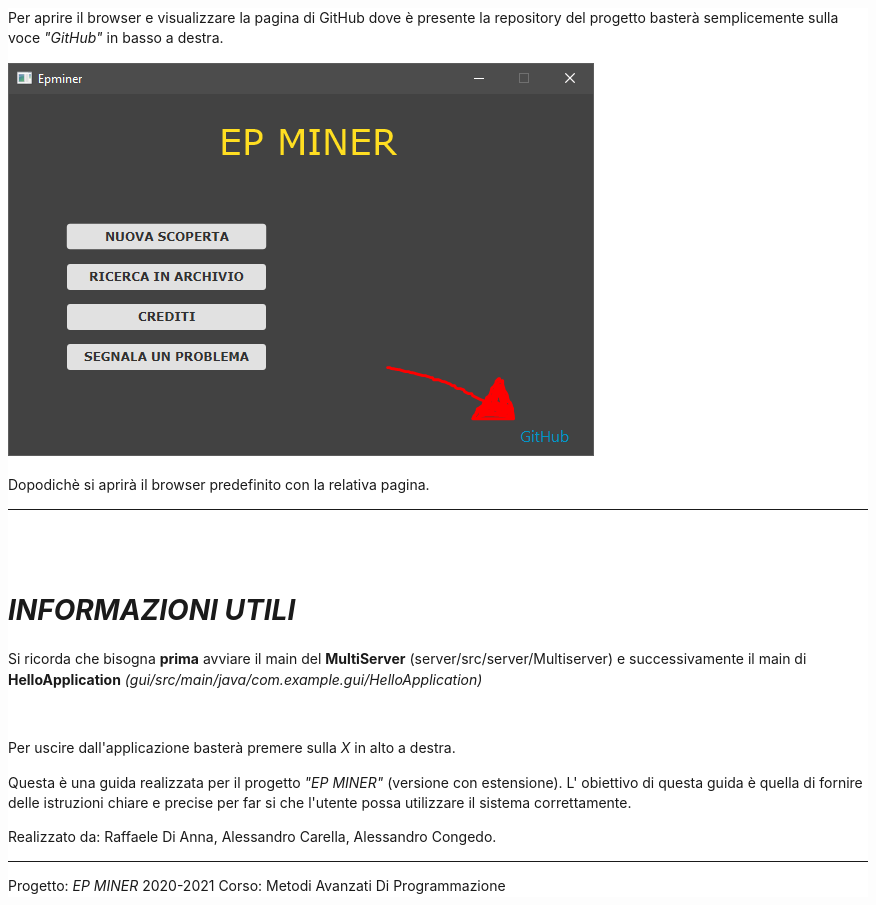 Per aprire il browser e visualizzare la pagina di GitHub dove è presente la repository del progetto basterà semplicemente sulla voce _"GitHub"_ in basso a destra.<p>
![GITHUB](img/github.png)<p>

Dopodichè si aprirà il browser predefinito con la relativa pagina.<br>

---

# <br>_INFORMAZIONI UTILI_

Si ricorda che bisogna __prima__ avviare il main del __MultiServer__ (server/src/server/Multiserver) e successivamente il main di __HelloApplication__ _(gui/src/main/java/com.example.gui/HelloApplication)_<p><br>

Per uscire dall'applicazione basterà premere sulla _X_ in alto a destra.<p>

Questa è una guida realizzata per il progetto _"EP MINER"_ (versione con estensione).
L' obiettivo di questa guida è quella di fornire delle istruzioni chiare e precise per far si che l'utente possa utilizzare il sistema correttamente.<p>

Realizzato da: Raffaele Di Anna, Alessandro Carella, Alessandro Congedo.

---

Progetto: _EP MINER_ 2020-2021 Corso: Metodi Avanzati Di Programmazione




